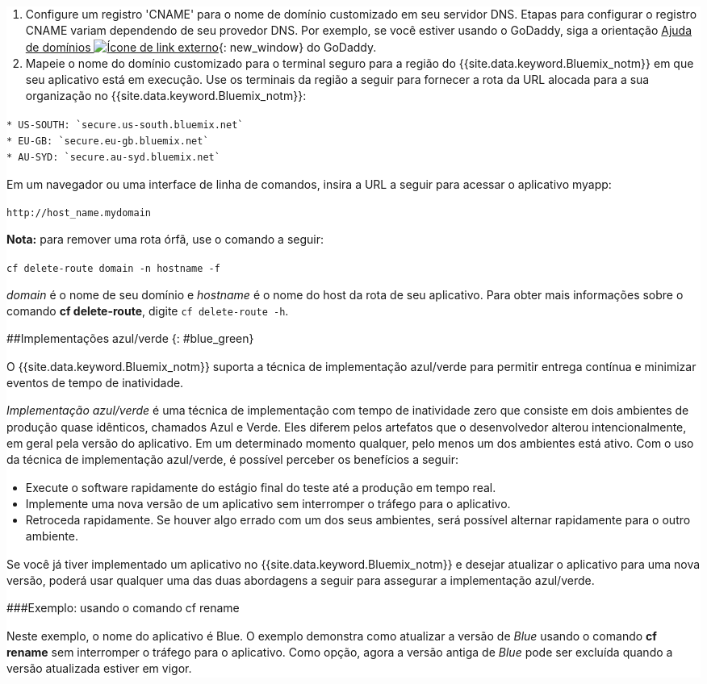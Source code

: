   1. Configure um registro 'CNAME' para o nome de domínio customizado em seu servidor DNS. Etapas para configurar o registro CNAME variam dependendo de seu provedor DNS. Por exemplo, se você estiver usando o GoDaddy, siga a orientação [Ajuda de domínios ![Ícone de link externo](../icons/launch-glyph.svg)](https://www.godaddy.com/help/add-a-cname-record-19236){: new_window} do GoDaddy.
  2. Mapeie o nome do domínio customizado para o terminal seguro para a região do {{site.data.keyword.Bluemix_notm}} em que seu aplicativo está em execução. Use os terminais da região a seguir para fornecer a rota da URL alocada para a sua organização no {{site.data.keyword.Bluemix_notm}}:

    * US-SOUTH: `secure.us-south.bluemix.net`
    * EU-GB: `secure.eu-gb.bluemix.net`
    * AU-SYD: `secure.au-syd.bluemix.net`

Em um navegador ou uma interface de linha de comandos, insira a URL a seguir para acessar o aplicativo myapp:

```
http://host_name.mydomain
```

**Nota:** para remover uma rota órfã, use o comando a seguir:

```
cf delete-route domain -n hostname -f
```

*domain* é o nome de seu domínio e *hostname* é o nome do host da rota de seu aplicativo. Para obter mais informações sobre o comando
**cf delete-route**, digite `cf
delete-route -h`.

##Implementações azul/verde
{: #blue_green}

O {{site.data.keyword.Bluemix_notm}}
suporta a técnica de implementação azul/verde para permitir entrega contínua e minimizar
eventos de tempo de inatividade.

*Implementação azul/verde* é uma técnica de implementação com
tempo de inatividade zero que consiste em dois ambientes de produção quase idênticos,
chamados Azul e Verde. Eles diferem pelos artefatos que o desenvolvedor
alterou intencionalmente, em geral pela versão do aplicativo. Em um determinado momento
qualquer, pelo menos um dos ambientes está ativo. Com o uso da técnica de
implementação azul/verde, é possível perceber os benefícios a seguir:

* Execute o software rapidamente do estágio final do teste até a produção em tempo real.
* Implemente uma nova versão de um aplicativo sem interromper o tráfego para o aplicativo.
* Retroceda rapidamente. Se houver algo errado com um dos seus ambientes, será possível
alternar rapidamente para o outro ambiente.

Se você já tiver implementado um
aplicativo no
{{site.data.keyword.Bluemix_notm}} e desejar
atualizar o aplicativo para uma nova versão, poderá usar qualquer uma das duas abordagens
a seguir para assegurar a implementação azul/verde.

###Exemplo: usando o comando cf rename

Neste exemplo, o nome do aplicativo é Blue. O exemplo
demonstra como atualizar a versão de *Blue* usando o comando **cf
rename** sem interromper o tráfego para o aplicativo. Como opção, agora a
versão antiga de *Blue* pode ser excluída quando a versão atualizada
estiver em vigor.

